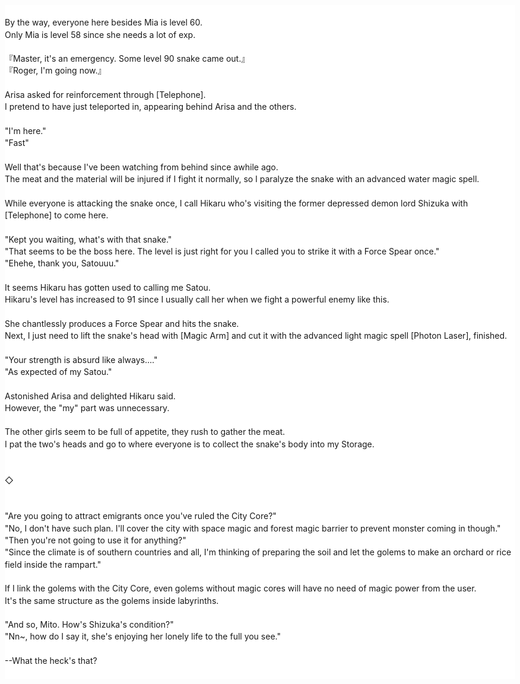 <br/>
By the way, everyone here besides Mia is level 60.<br/>
Only Mia is level 58 since she needs a lot of exp.<br/>
<br/>
『Master, it's an emergency. Some level 90 snake came out.』<br/>
『Roger, I'm going now.』<br/>
<br/>
Arisa asked for reinforcement through [Telephone].<br/>
I pretend to have just teleported in, appearing behind Arisa and the others.<br/>
<br/>
"I'm here."<br/>
"Fast"<br/>
<br/>
Well that's because I've been watching from behind since awhile ago.<br/>
The meat and the material will be injured if I fight it normally, so I paralyze the snake with an advanced water magic spell.<br/>
<br/>
While everyone is attacking the snake once, I call Hikaru who's visiting the former depressed demon lord Shizuka with [Telephone] to come here.<br/>
<br/>
"Kept you waiting, what's with that snake."<br/>
"That seems to be the boss here. The level is just right for you I called you to strike it with a Force Spear once."<br/>
"Ehehe, thank you, Satouuu."<br/>
<br/>
It seems Hikaru has gotten used to calling me Satou.<br/>
Hikaru's level has increased to 91 since I usually call her when we fight a powerful enemy like this.<br/>
<br/>
She chantlessly produces a Force Spear and hits the snake.<br/>
Next, I just need to lift the snake's head with [Magic Arm] and cut it with the advanced light magic spell [Photon Laser], finished.<br/>
<br/>
"Your strength is absurd like always...."<br/>
"As expected of my Satou."<br/>
<br/>
Astonished Arisa and delighted Hikaru said.<br/>
However, the "my" part was unnecessary.<br/>
<br/>
The other girls seem to be full of appetite, they rush to gather the meat.<br/>
I pat the two's heads and go to where everyone is to collect the snake's body into my Storage.<br/>
<br/>
<br/>
◇<br/>
<br/>
<br/>
"Are you going to attract emigrants once you've ruled the City Core?"<br/>
"No, I don't have such plan. I'll cover the city with space magic and forest magic barrier to prevent monster coming in though."<br/>
"Then you're not going to use it for anything?"<br/>
"Since the climate is of southern countries and all, I'm thinking of preparing the soil and let the golems to make an orchard or rice field inside the rampart."<br/>
<br/>
If I link the golems with the City Core, even golems without magic cores will have no need of magic power from the user.<br/>
It's the same structure as the golems inside labyrinths.<br/>
<br/>
"And so, Mito. How's Shizuka's condition?"<br/>
"Nn~, how do I say it, she's enjoying her lonely life to the full you see."<br/>
<br/>
--What the heck's that?<br/>
<br/>